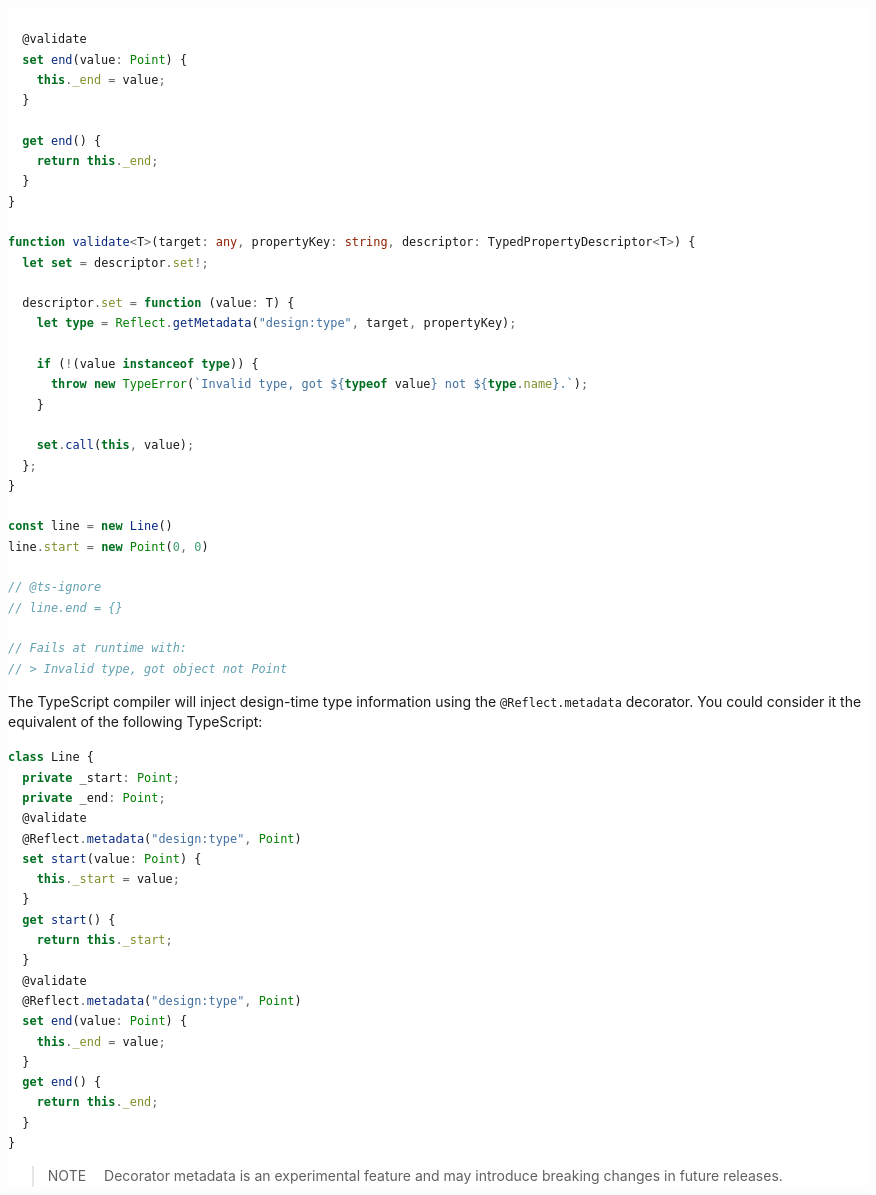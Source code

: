 ```ts
 
  @validate
  set end(value: Point) {
    this._end = value;
  }
 
  get end() {
    return this._end;
  }
}
 
function validate<T>(target: any, propertyKey: string, descriptor: TypedPropertyDescriptor<T>) {
  let set = descriptor.set!;
  
  descriptor.set = function (value: T) {
    let type = Reflect.getMetadata("design:type", target, propertyKey);
 
    if (!(value instanceof type)) {
      throw new TypeError(`Invalid type, got ${typeof value} not ${type.name}.`);
    }
 
    set.call(this, value);
  };
}
 
const line = new Line()
line.start = new Point(0, 0)
 
// @ts-ignore
// line.end = {}
 
// Fails at runtime with:
// > Invalid type, got object not Point
```

The TypeScript compiler will inject design-time type information using the `@Reflect.metadata` decorator. You could consider it the equivalent of the following TypeScript:

```ts
class Line {
  private _start: Point;
  private _end: Point;
  @validate
  @Reflect.metadata("design:type", Point)
  set start(value: Point) {
    this._start = value;
  }
  get start() {
    return this._start;
  }
  @validate
  @Reflect.metadata("design:type", Point)
  set end(value: Point) {
    this._end = value;
  }
  get end() {
    return this._end;
  }
}
```

> NOTE  Decorator metadata is an experimental feature and may introduce breaking changes in future releases.